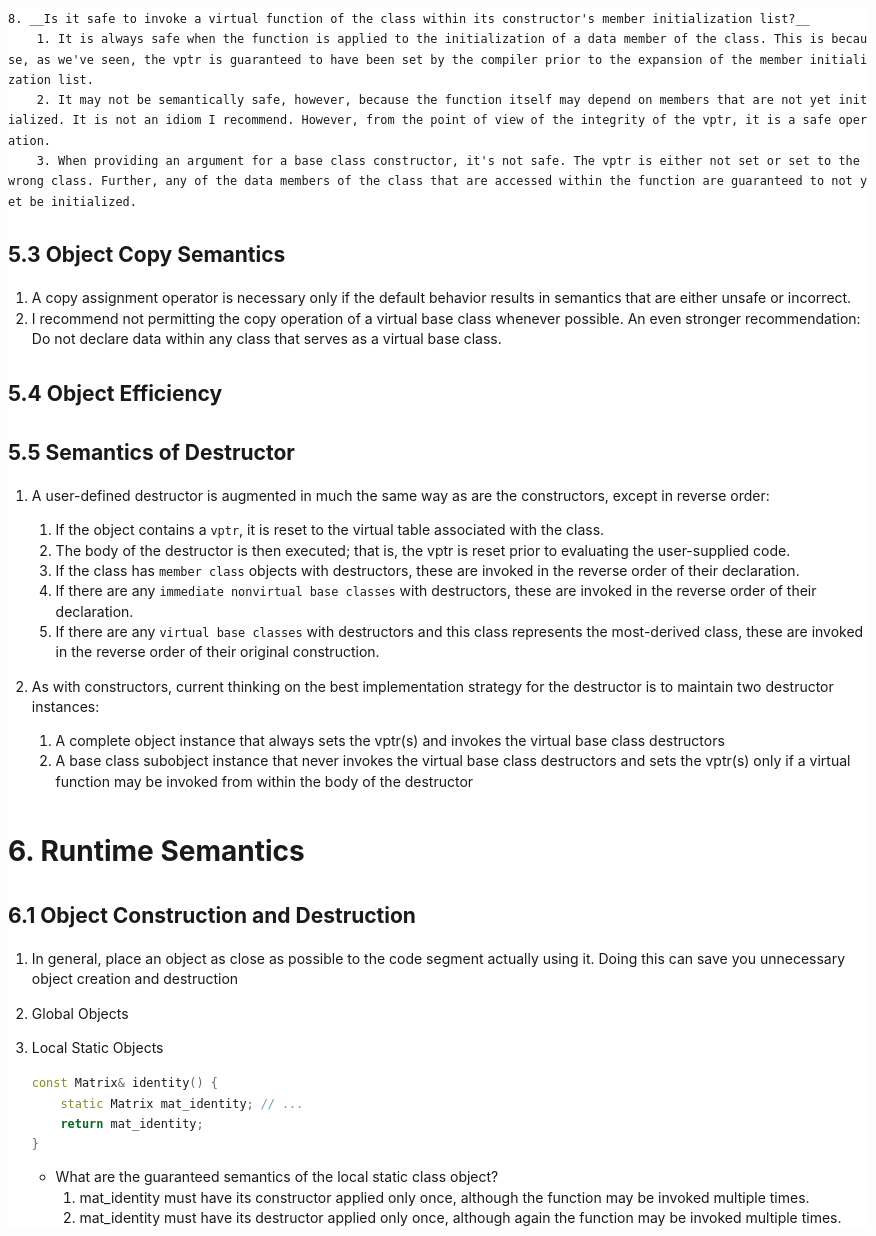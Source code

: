     8. __Is it safe to invoke a virtual function of the class within its constructor's member initialization list?__
        1. It is always safe when the function is applied to the initialization of a data member of the class. This is because, as we've seen, the vptr is guaranteed to have been set by the compiler prior to the expansion of the member initialization list.
        2. It may not be semantically safe, however, because the function itself may depend on members that are not yet initialized. It is not an idiom I recommend. However, from the point of view of the integrity of the vptr, it is a safe operation.
        3. When providing an argument for a base class constructor, it's not safe. The vptr is either not set or set to the wrong class. Further, any of the data members of the class that are accessed within the function are guaranteed to not yet be initialized.

## 5.3 Object Copy Semantics
1. A copy assignment operator is necessary only if the default behavior results in semantics that are either unsafe or incorrect.
2. I recommend not permitting the copy operation of a virtual base class whenever possible. An even stronger recommendation: Do not declare data within any class that serves as a virtual base class.

## 5.4 Object Efficiency

## 5.5 Semantics of Destructor
1. A user-defined destructor is augmented in much the same way as are the constructors, except in reverse order:
    1. If the object contains a `vptr`, it is reset to the virtual table associated with the class.
    2. The body of the destructor is then executed; that is, the vptr is reset prior to evaluating the user-supplied code.
    3. If the class has `member class` objects with destructors, these are invoked in the reverse order of their declaration.
    4. If there are any `immediate nonvirtual base classes` with destructors, these are invoked in the reverse order of their declaration.
    5. If there are any `virtual base classes` with destructors and this class represents the most-derived class, these are invoked in the reverse order of their original construction.

2. As with constructors, current thinking on the best implementation strategy for the destructor is to maintain two destructor instances:
    1. A complete object instance that always sets the vptr(s) and invokes the virtual base class destructors
    2. A base class subobject instance that never invokes the virtual base class destructors and sets the vptr(s) only if a virtual function may be invoked from within the body of the destructor


# 6. Runtime Semantics
## 6.1 Object Construction and Destruction
1. In general, place an object as close as possible to the code segment actually using it. Doing this can save you unnecessary object creation and destruction
2. Global Objects

3. Local Static Objects
    ```C++
    const Matrix& identity() {
        static Matrix mat_identity; // ...
        return mat_identity;
    }
    ```
    * What are the guaranteed semantics of the local static class object?
        1. mat_identity must have its constructor applied only once, although the function may be invoked multiple times.
        2. mat_identity must have its destructor applied only once, although again the function may be invoked multiple times.
